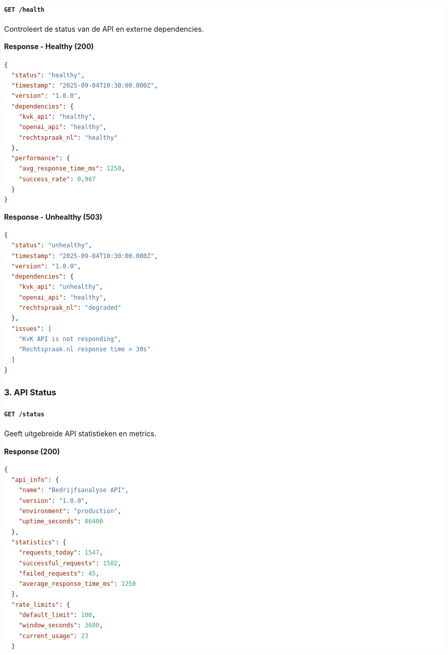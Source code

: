 #### `GET /health`

Controleert de status van de API en externe dependencies.

**Response - Healthy (200)**
```json
{
  "status": "healthy",
  "timestamp": "2025-09-04T10:30:00.000Z",
  "version": "1.0.0",
  "dependencies": {
    "kvk_api": "healthy",
    "openai_api": "healthy", 
    "rechtspraak_nl": "healthy"
  },
  "performance": {
    "avg_response_time_ms": 1250,
    "success_rate": 0.987
  }
}
```

**Response - Unhealthy (503)**
```json
{
  "status": "unhealthy",
  "timestamp": "2025-09-04T10:30:00.000Z", 
  "version": "1.0.0",
  "dependencies": {
    "kvk_api": "unhealthy",
    "openai_api": "healthy",
    "rechtspraak_nl": "degraded"
  },
  "issues": [
    "KvK API is not responding",
    "Rechtspraak.nl response time > 30s"
  ]
}
```

### 3. API Status

#### `GET /status`

Geeft uitgebreide API statistieken en metrics.

**Response (200)**
```json
{
  "api_info": {
    "name": "Bedrijfsanalyse API",
    "version": "1.0.0",
    "environment": "production",
    "uptime_seconds": 86400
  },
  "statistics": {
    "requests_today": 1547,
    "successful_requests": 1502,
    "failed_requests": 45,
    "average_response_time_ms": 1250
  },
  "rate_limits": {
    "default_limit": 100,
    "window_seconds": 3600,
    "current_usage": 23
  }
```